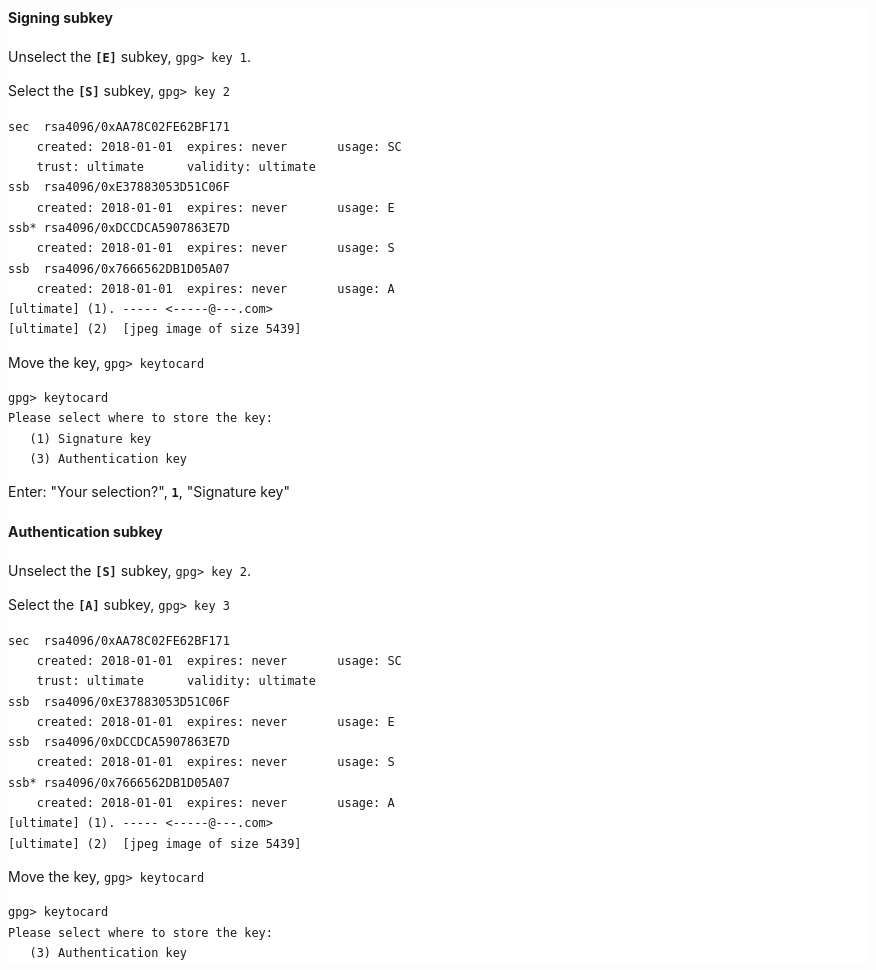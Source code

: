 #### Signing subkey ####

Unselect the **`[E]`** subkey, `gpg> key 1`.

Select the **`[S]`** subkey, `gpg> key 2`

```stdout
sec  rsa4096/0xAA78C02FE62BF171
    created: 2018-01-01  expires: never       usage: SC
    trust: ultimate      validity: ultimate
ssb  rsa4096/0xE37883053D51C06F
    created: 2018-01-01  expires: never       usage: E
ssb* rsa4096/0xDCCDCA5907863E7D
    created: 2018-01-01  expires: never       usage: S
ssb  rsa4096/0x7666562DB1D05A07
    created: 2018-01-01  expires: never       usage: A
[ultimate] (1). ----- <-----@---.com>
[ultimate] (2)  [jpeg image of size 5439]
```

Move the key, `gpg> keytocard`

```gpg
gpg> keytocard
Please select where to store the key:
   (1) Signature key
   (3) Authentication key
```

Enter: "Your selection?", **`1`**, "Signature key"

#### Authentication subkey ####

Unselect the **`[S]`** subkey, `gpg> key 2`.

Select the **`[A]`** subkey, `gpg> key 3`

```stdout
sec  rsa4096/0xAA78C02FE62BF171
    created: 2018-01-01  expires: never       usage: SC
    trust: ultimate      validity: ultimate
ssb  rsa4096/0xE37883053D51C06F
    created: 2018-01-01  expires: never       usage: E
ssb  rsa4096/0xDCCDCA5907863E7D
    created: 2018-01-01  expires: never       usage: S
ssb* rsa4096/0x7666562DB1D05A07
    created: 2018-01-01  expires: never       usage: A
[ultimate] (1). ----- <-----@---.com>
[ultimate] (2)  [jpeg image of size 5439]
```

Move the key, `gpg> keytocard`

```gpg
gpg> keytocard
Please select where to store the key:
   (3) Authentication key
```
